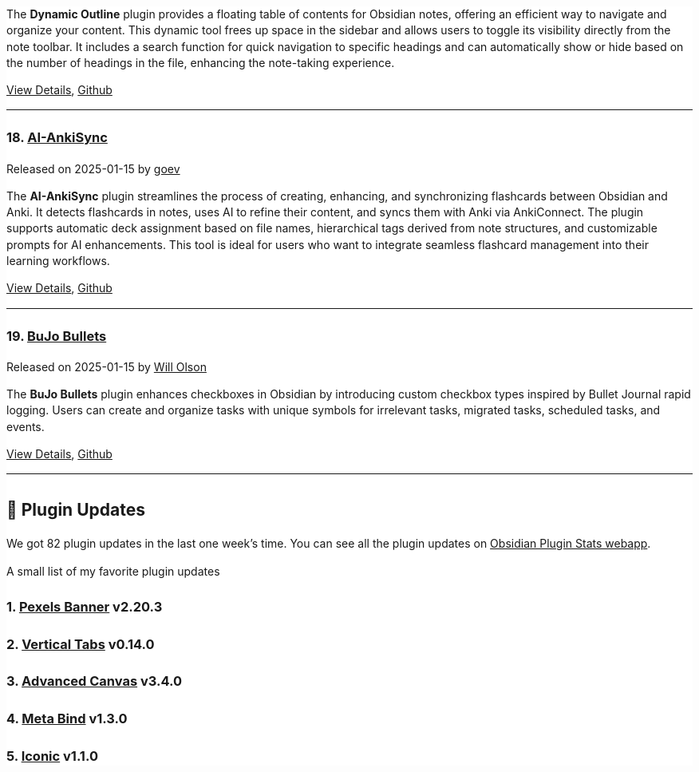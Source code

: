 The **Dynamic Outline** plugin provides a floating table of contents for Obsidian notes, offering an efficient way to navigate and organize your content. This dynamic tool frees up space in the sidebar and allows users to toggle its visibility directly from the note toolbar. It includes a search function for quick navigation to specific headings and can automatically show or hide based on the number of headings in the file, enhancing the note-taking experience.

[View Details](/plugins/dynamic-outline), [Github](https://github.com/theopavlove/obsidian-dynamic-outline)

---

### 18. [AI-AnkiSync](/plugins/ai-enhanced-anki-sync)

Released on 2025-01-15 by [goev](https://github.com/jannusgoe)

The **AI-AnkiSync** plugin streamlines the process of creating, enhancing, and synchronizing flashcards between Obsidian and Anki. It detects flashcards in notes, uses AI to refine their content, and syncs them with Anki via AnkiConnect. The plugin supports automatic deck assignment based on file names, hierarchical tags derived from note structures, and customizable prompts for AI enhancements. This tool is ideal for users who want to integrate seamless flashcard management into their learning workflows.

[View Details](/plugins/ai-enhanced-anki-sync), [Github](https://github.com/jannusgoe/obsidian-ankisync)

---

### 19. [BuJo Bullets](/plugins/bujo-bullets)

Released on 2025-01-15 by [Will Olson](https://github.com/frankolson)

The **BuJo Bullets** plugin enhances checkboxes in Obsidian by introducing custom checkbox types inspired by Bullet Journal rapid logging. Users can create and organize tasks with unique symbols for irrelevant tasks, migrated tasks, scheduled tasks, and events.

[View Details](/plugins/bujo-bullets), [Github](https://github.com/frankolson/obsidian-bujo-bullets)

---

## 🔁 Plugin Updates

We got 82 plugin updates in the last one week’s time. You can see all the plugin updates on [Obsidian Plugin Stats webapp](/updates).

A small list of my favorite plugin updates

### 1. [Pexels Banner](/plugins/pexels-banner) v2.20.3
### 2. [Vertical Tabs](/plugins/vertical-tabs) v0.14.0
### 3. [Advanced Canvas](/plugins/advanced-canvas) v3.4.0
### 4. [Meta Bind](/plugins/obsidian-meta-bind-plugin) v1.3.0
### 5. [Iconic](/plugins/iconic) v1.1.0